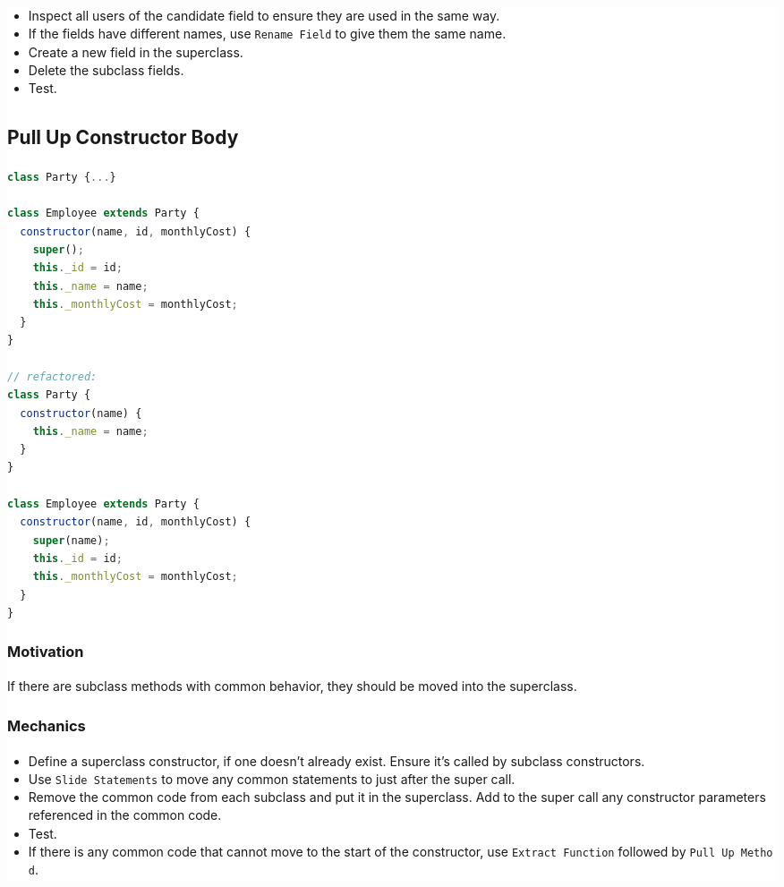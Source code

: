- Inspect all users of the candidate field to ensure they are used in the same
  way.
- If the fields have different names, use `Rename Field` to give them the same
  name.
- Create a new field in the superclass.
- Delete the subclass fields.
- Test.

## Pull Up Constructor Body

```js
class Party {...}

class Employee extends Party {
  constructor(name, id, monthlyCost) {
    super();
    this._id = id;
    this._name = name;
    this._monthlyCost = monthlyCost;
  }
}

// refactored:
class Party {
  constructor(name) {
    this._name = name;
  }
}

class Employee extends Party {
  constructor(name, id, monthlyCost) {
    super(name);
    this._id = id;
    this._monthlyCost = monthlyCost;
  }
}
```

### Motivation

If there are subclass methods with common behavior, they should be moved into
the superclass.

### Mechanics

- Define a superclass constructor, if one doesn’t already exist. Ensure it’s
  called by subclass constructors.
- Use `Slide Statements` to move any common statements to just after the super
  call.
- Remove the common code from each subclass and put it in the superclass. Add
  to the super call any constructor parameters referenced in the common code.
- Test.
- If there is any common code that cannot move to the start of the constructor,
  use `Extract Function` followed by `Pull Up Method`.
